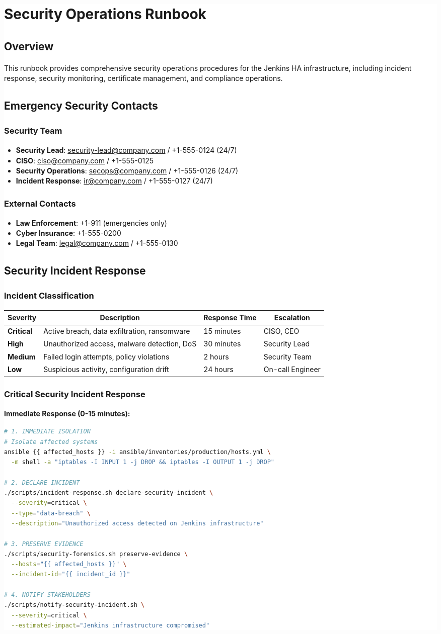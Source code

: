 # Security Operations Runbook

## Overview

This runbook provides comprehensive security operations procedures for the Jenkins HA infrastructure, including incident response, security monitoring, certificate management, and compliance operations.

## Emergency Security Contacts

### Security Team
- **Security Lead**: security-lead@company.com / +1-555-0124 (24/7)
- **CISO**: ciso@company.com / +1-555-0125
- **Security Operations**: secops@company.com / +1-555-0126 (24/7)
- **Incident Response**: ir@company.com / +1-555-0127 (24/7)

### External Contacts
- **Law Enforcement**: +1-911 (emergencies only)
- **Cyber Insurance**: +1-555-0200
- **Legal Team**: legal@company.com / +1-555-0130

## Security Incident Response

### Incident Classification

| Severity | Description | Response Time | Escalation |
|----------|-------------|---------------|------------|
| **Critical** | Active breach, data exfiltration, ransomware | 15 minutes | CISO, CEO |
| **High** | Unauthorized access, malware detection, DoS | 30 minutes | Security Lead |
| **Medium** | Failed login attempts, policy violations | 2 hours | Security Team |
| **Low** | Suspicious activity, configuration drift | 24 hours | On-call Engineer |

### Critical Security Incident Response

**Immediate Response (0-15 minutes):**
```bash
# 1. IMMEDIATE ISOLATION
# Isolate affected systems
ansible {{ affected_hosts }} -i ansible/inventories/production/hosts.yml \
  -m shell -a "iptables -I INPUT 1 -j DROP && iptables -I OUTPUT 1 -j DROP"

# 2. DECLARE INCIDENT
./scripts/incident-response.sh declare-security-incident \
  --severity=critical \
  --type="data-breach" \
  --description="Unauthorized access detected on Jenkins infrastructure"

# 3. PRESERVE EVIDENCE
./scripts/security-forensics.sh preserve-evidence \
  --hosts="{{ affected_hosts }}" \
  --incident-id="{{ incident_id }}"

# 4. NOTIFY STAKEHOLDERS
./scripts/notify-security-incident.sh \
  --severity=critical \
  --estimated-impact="Jenkins infrastructure compromised"
```
